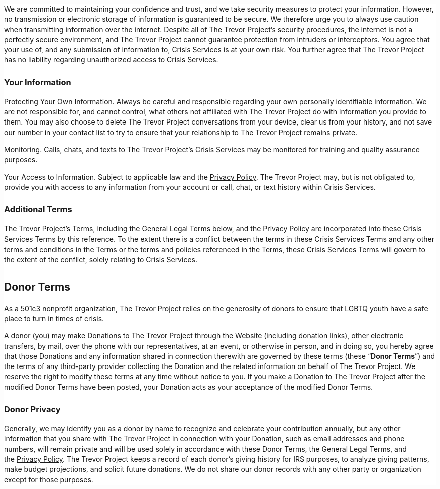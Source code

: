 We are committed to maintaining your confidence and trust, and we take security measures to protect your information. However, no transmission or electronic storage of information is guaranteed to be secure. We therefore urge you to always use caution when transmitting information over the internet. Despite all of The Trevor Project’s security procedures, the internet is not a perfectly secure environment, and The Trevor Project cannot guarantee protection from intruders or interceptors. You agree that your use of, and any submission of information to, Crisis Services is at your own risk. You further agree that The Trevor Project has no liability regarding unauthorized access to Crisis Services.

### Your Information

Protecting Your Own Information. Always be careful and responsible regarding your own personally identifiable information. We are not responsible for, and cannot control, what others not affiliated with The Trevor Project do with information you provide to them. You may also choose to delete The Trevor Project conversations from your device, clear us from your history, and not save our number in your contact list to try to ensure that your relationship to The Trevor Project remains private.

Monitoring. Calls, chats, and texts to The Trevor Project’s Crisis Services may be monitored for training and quality assurance purposes.

Your Access to Information. Subject to applicable law and the [Privacy Policy](https://www.thetrevorproject.org/privacy-policy/), The Trevor Project may, but is not obligated to, provide you with access to any information from your account or call, chat, or text history within Crisis Services.

### Additional Terms

The Trevor Project’s Terms, including the [General Legal Terms](#general-legal-terms) below, and the [Privacy Policy](https://www.thetrevorproject.org/privacy-policy/) are incorporated into these Crisis Services Terms by this reference. To the extent there is a conflict between the terms in these Crisis Services Terms and any other terms and conditions in the Terms or the terms and policies referenced in the Terms, these Crisis Services Terms will govern to the extent of the conflict, solely relating to Crisis Services.

Donor Terms
-----------

As a 501c3 nonprofit organization, The Trevor Project relies on the generosity of donors to ensure that LGBTQ youth have a safe place to turn in times of crisis.

A donor (you) may make Donations to The Trevor Project through the Website (including [donation](https://thetrevorproject.org/donate) links), other electronic transfers, by mail, over the phone with our representatives, at an event, or otherwise in person, and in doing so, you hereby agree that those Donations and any information shared in connection therewith are governed by these terms (these “**Donor Terms**”) and the terms of any third-party provider collecting the Donation and the related information on behalf of The Trevor Project. We reserve the right to modify these terms at any time without notice to you. If you make a Donation to The Trevor Project after the modified Donor Terms have been posted, your Donation acts as your acceptance of the modified Donor Terms. 

### Donor Privacy

Generally, we may identify you as a donor by name to recognize and celebrate your contribution annually, but any other information that you share with The Trevor Project in connection with your Donation, such as email addresses and phone numbers, will remain private and will be used solely in accordance with these Donor Terms, the General Legal Terms, and the [Privacy Policy](https://www.thetrevorproject.org/privacy-policy/). The Trevor Project keeps a record of each donor’s giving history for IRS purposes, to analyze giving patterns, make budget projections, and solicit future donations. We do not share our donor records with any other party or organization except for those purposes.
